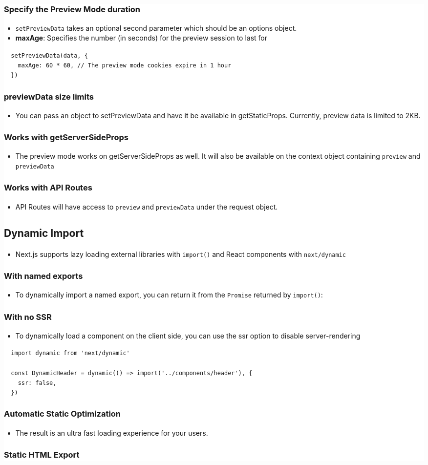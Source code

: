 ### Specify the Preview Mode duration

- `setPreviewData` takes an optional second parameter which should be an options object.
- **maxAge**: Specifies the number (in seconds) for the preview session to last for

```
  setPreviewData(data, {
    maxAge: 60 * 60, // The preview mode cookies expire in 1 hour
  })
```

### previewData size limits

- You can pass an object to setPreviewData and have it be available in getStaticProps. Currently, preview data is limited to 2KB.

### Works with getServerSideProps

- The preview mode works on getServerSideProps as well. It will also be available on the context object containing `preview` and `previewData`

### Works with API Routes

- API Routes will have access to `preview` and `previewData` under the request object.

## Dynamic Import

- Next.js supports lazy loading external libraries with `import()` and React components with `next/dynamic`

### With named exports

- To dynamically import a named export, you can return it from the `Promise` returned by `import()`:

### With no SSR

- To dynamically load a component on the client side, you can use the ssr option to disable server-rendering

```
  import dynamic from 'next/dynamic'

  const DynamicHeader = dynamic(() => import('../components/header'), {
    ssr: false,
  })
```

### Automatic Static Optimization

- The result is an ultra fast loading experience for your users.

### Static HTML Export
